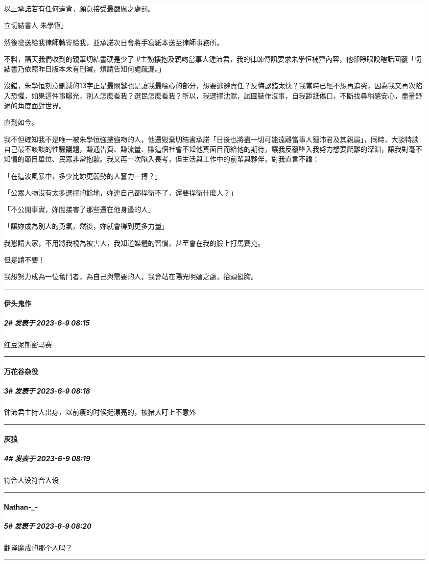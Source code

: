 以上承諾若有任何違背，願意接受最嚴厲之處罰。

立切結書人 朱學恆」

然後發送給我律師轉寄給我，並承諾次日會將手寫紙本送至律師事務所。

不料，隔天我們收到的親筆切結書硬是少了 #主動摟抱及親吻當事人鍾沛君，我的律師傳訊要求朱學恒補齊內容，他卻睜眼說瞎話回覆「切結書乃依照昨日版本未有刪減，煩請告知何處疏漏。」

沒錯，朱學恒刻意刪減的13字正是最關鍵也是讓我最噁心的部分，想要逃避責任？反悔認錯太快？我當時已經不想再追究，因為我又再次陷入恐懼，如果這件事曝光，別人怎麼看我？選民怎麼看我？所以，我選擇沈默，試圖裝作沒事，自我舔舐傷口，不斷找尋稍感安心，盡量舒適的角度面對世界。

直到如今。

我不但確知我不是唯一被朱學恒強摟強吻的人，他還毀棄切結書承諾「日後也將盡一切可能遠離當事人鍾沛君及其親屬」，同時，大談特談自己最不該談的性騷議題，賺通告費、賺流量、賺這個社會不知他真面目而給他的期待，讓我反覆墜入我努力想要爬離的深淵，讓我對毫不知情的節目單位、民眾非常抱歉。我又再一次陷入長考，但生活與工作中的前輩與夥伴，對我直言不諱：

「在這波風暴中，多少比妳更弱勢的人奮力一搏？」

「公眾人物沒有太多選擇的餘地，妳連自己都捍衛不了，還要捍衛什麼人？」

「不公開事實，妳間接害了那些還在他身邊的人」

「讓妳成為別人的勇氣，然後，妳就會得到更多力量」

我懇請大家，不用將我視為被害人，我知道媒體的習慣，甚至會在我的臉上打馬賽克。

但是請不要！

我想努力成為一位奮鬥者，為自己與需要的人，我會站在陽光明媚之處，抬頭挺胸。

*****

####  伊头鬼作  
##### 2#       发表于 2023-6-9 08:15

红豆泥斯密马赛

*****

####  万花谷杂役  
##### 3#       发表于 2023-6-9 08:18

钟沛君主持人出身，以前瘦的时候挺漂亮的，被猪大盯上不意外

*****

####  灰狼  
##### 4#       发表于 2023-6-9 08:19

符合人设符合人设

*****

####  Nathan-_-  
##### 5#       发表于 2023-6-9 08:20

翻译魔戒的那个人吗？

*****
